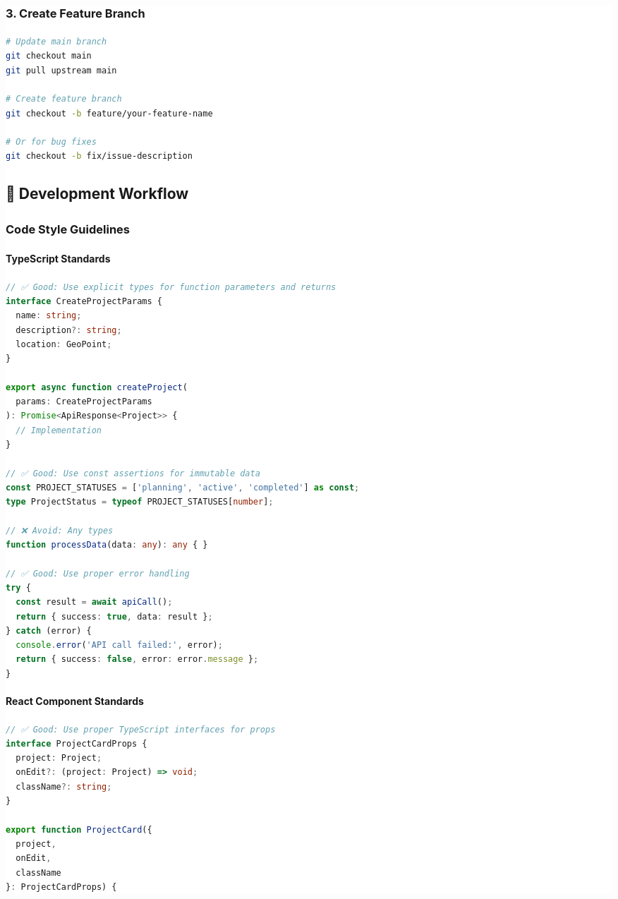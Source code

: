 ### 3. Create Feature Branch
```bash
# Update main branch
git checkout main
git pull upstream main

# Create feature branch
git checkout -b feature/your-feature-name

# Or for bug fixes
git checkout -b fix/issue-description
```

## 📝 Development Workflow

### Code Style Guidelines

#### TypeScript Standards
```typescript
// ✅ Good: Use explicit types for function parameters and returns
interface CreateProjectParams {
  name: string;
  description?: string;
  location: GeoPoint;
}

export async function createProject(
  params: CreateProjectParams
): Promise<ApiResponse<Project>> {
  // Implementation
}

// ✅ Good: Use const assertions for immutable data
const PROJECT_STATUSES = ['planning', 'active', 'completed'] as const;
type ProjectStatus = typeof PROJECT_STATUSES[number];

// ❌ Avoid: Any types
function processData(data: any): any { }

// ✅ Good: Use proper error handling
try {
  const result = await apiCall();
  return { success: true, data: result };
} catch (error) {
  console.error('API call failed:', error);
  return { success: false, error: error.message };
}
```

#### React Component Standards
```typescript
// ✅ Good: Use proper TypeScript interfaces for props
interface ProjectCardProps {
  project: Project;
  onEdit?: (project: Project) => void;
  className?: string;
}

export function ProjectCard({
  project,
  onEdit,
  className
}: ProjectCardProps) {
```